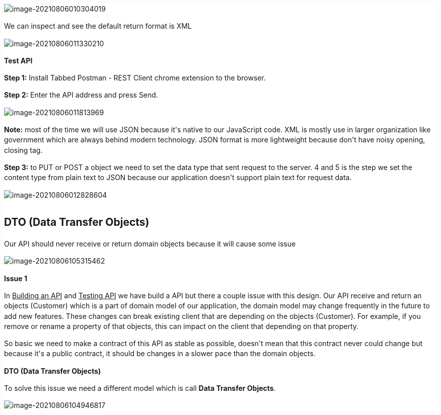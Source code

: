 ![image-20210806010304019](https://raw.githubusercontent.com/luanhytran/img/master/image-20210806010304019.png)

We can inspect and see the default return format is XML

![image-20210806011330210](https://raw.githubusercontent.com/luanhytran/img/master/image-20210806011330210.png)



**Test API** 

**Step 1:** Install Tabbed Postman - REST Client chrome extension to the browser.

**Step 2:** Enter the API address and press Send. 

![image-20210806011813969](https://raw.githubusercontent.com/luanhytran/img/master/image-20210806011813969.png)

**Note:** most of the time we will use JSON because it's native to our JavaScript code. XML is mostly use in larger organization like government which are always behind modern technology. JSON format is more lightweight because don't have noisy opening, closing tag.



**Step 3:** to PUT or POST a object we need to set the data type that sent request to the server. 4 and 5 is the step we set the content type from plain text to JSON because our application doesn't support plain text for request data.

![image-20210806012828604](https://raw.githubusercontent.com/luanhytran/img/master/image-20210806012828604.png)

 

## DTO (Data Transfer Objects)

Our API should never receive or return domain objects because it will cause some issue

![image-20210806105315462](https://raw.githubusercontent.com/luanhytran/img/master/image-20210806105315462.png)



**Issue 1** 

In [Building an API](##building-an-api) and [Testing API](##testing-api) we have build a API but there a couple issue with this design. Our API receive and return an objects (Customer) which is a part of domain model of our application, the domain model may change frequently in the future to add new features. These changes can break existing client that are depending on the objects (Customer). For example, if you remove or rename a property of that objects, this can impact on the client that depending on that property. 

So basic we need to make a contract of this API as stable as possible, doesn't mean that this contract never could change but because it's a public contract, it should be changes in a slower pace than the domain objects.



**DTO (Data Transfer Objects)**

To solve this issue we need a different model which is call **Data Transfer Objects**.

![image-20210806104946817](https://raw.githubusercontent.com/luanhytran/img/master/image-20210806104946817.png)
